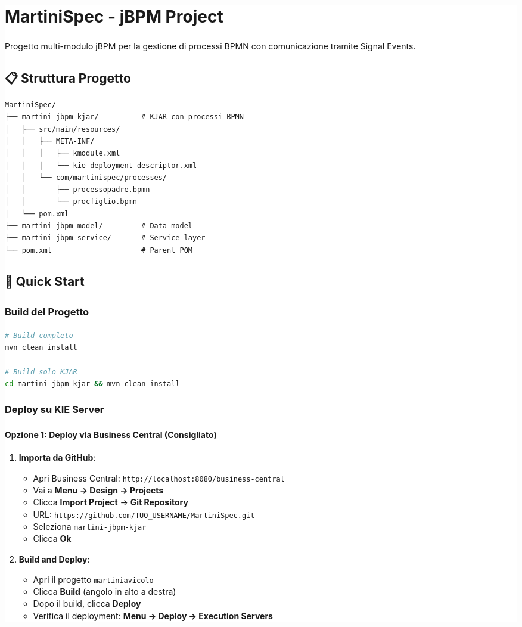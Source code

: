 # MartiniSpec - jBPM Project

Progetto multi-modulo jBPM per la gestione di processi BPMN con comunicazione tramite Signal Events.

## 📋 Struttura Progetto

```
MartiniSpec/
├── martini-jbpm-kjar/          # KJAR con processi BPMN
│   ├── src/main/resources/
│   │   ├── META-INF/
│   │   │   ├── kmodule.xml
│   │   │   └── kie-deployment-descriptor.xml
│   │   └── com/martinispec/processes/
│   │       ├── processopadre.bpmn
│   │       └── procfiglio.bpmn
│   └── pom.xml
├── martini-jbpm-model/         # Data model
├── martini-jbpm-service/       # Service layer
└── pom.xml                     # Parent POM
```

## 🚀 Quick Start

### Build del Progetto

```bash
# Build completo
mvn clean install

# Build solo KJAR
cd martini-jbpm-kjar && mvn clean install
```

### Deploy su KIE Server

#### Opzione 1: Deploy via Business Central (Consigliato)

1. **Importa da GitHub**:
   - Apri Business Central: `http://localhost:8080/business-central`
   - Vai a **Menu → Design → Projects**
   - Clicca **Import Project** → **Git Repository**
   - URL: `https://github.com/TUO_USERNAME/MartiniSpec.git`
   - Seleziona `martini-jbpm-kjar`
   - Clicca **Ok**

2. **Build and Deploy**:
   - Apri il progetto `martiniavicolo`
   - Clicca **Build** (angolo in alto a destra)
   - Dopo il build, clicca **Deploy**
   - Verifica il deployment: **Menu → Deploy → Execution Servers**

